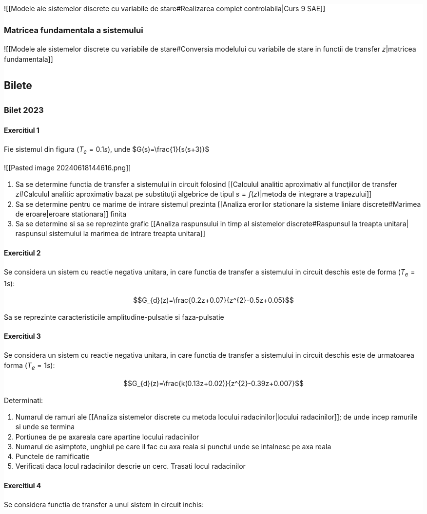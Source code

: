 ![[Modele ale sistemelor discrete cu variabile de stare#Realizarea complet controlabila|Curs 9 SAE]]

### Matricea fundamentala a sistemului
![[Modele ale sistemelor discrete cu variabile de stare#Conversia modelului cu variabile de stare in functii de transfer $z$|matricea fundamentala]]


## Bilete
### Bilet 2023
#### Exercitiul 1

Fie sistemul din figura ($T_{e}=0.1s$), unde $G(s)=\frac{1}{s(s+3)}$

![[Pasted image 20240618144616.png]]

1. Sa se determine functia de transfer a sistemului in circuit folosind [[Calculul analitic aproximativ al funcţiilor de transfer z#Calculul analitic aproximativ bazat pe substituţii algebrice de tipul $s=f(z)$|metoda de integrare a trapezului]]
2. Sa se determine pentru ce marime de intrare sistemul prezinta [[Analiza erorilor stationare la sisteme liniare discrete#Marimea de eroare|eroare stationara]] finita
3. Sa se determine si sa se reprezinte grafic [[Analiza raspunsului in timp al sistemelor discrete#Raspunsul la treapta unitara| raspunsul sistemului la marimea de intrare treapta unitara]]



#### Exercitiul 2

Se considera un sistem cu reactie negativa unitara, in care functia de transfer a sistemului in circuit deschis este de forma ($T_{e}=1s$):

$$G_{d}(z)=\frac{0.2z+0.07}{z^{2}-0.5z+0.05}$$

Sa se reprezinte caracteristicile amplitudine-pulsatie si faza-pulsatie

#### Exercitiul 3

Se considera un sistem cu reactie negativa unitara, in care functia de transfer a sistemului in circuit deschis este de urmatoarea forma ($T_{e}=1s$):

$$G_{d}(z)=\frac{k(0.13z+0.02)}{z^{2}-0.39z+0.007}$$

Determinati:

1. Numarul de ramuri ale [[Analiza sistemelor discrete cu metoda locului radacinilor|locului radacinilor]]; de unde incep ramurile si unde se termina
2. Portiunea de pe axareala care apartine locului radacinilor
3. Numarul de asimptote, unghiul pe care il fac cu axa reala si punctul unde se intalnesc pe axa reala
4. Punctele de ramificatie
5. Verificati daca locul radacinilor descrie un cerc. Trasati locul radacinilor

#### Exercitiul 4

Se considera functia de transfer a unui sistem in circuit inchis:
